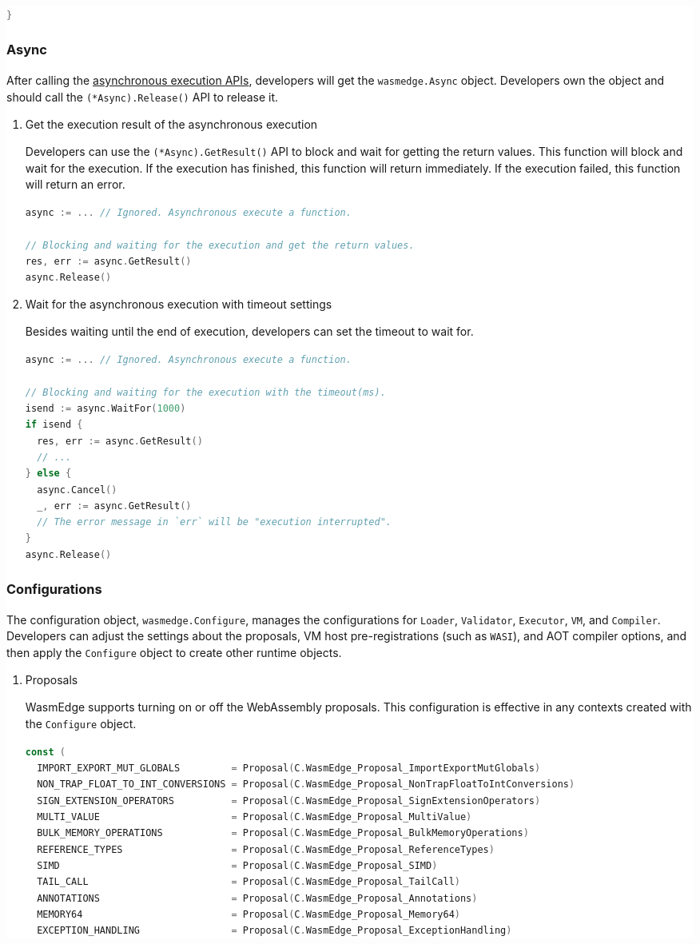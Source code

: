   ```go
   }
   ```

### Async

After calling the [asynchronous execution APIs](#asynchronous-execution), developers will get the `wasmedge.Async` object. Developers own the object and should call the `(*Async).Release()` API to release it.

1. Get the execution result of the asynchronous execution

   Developers can use the `(*Async).GetResult()` API to block and wait for getting the return values. This function will block and wait for the execution. If the execution has finished, this function will return immediately. If the execution failed, this function will return an error.

   ```go
   async := ... // Ignored. Asynchronous execute a function.

   // Blocking and waiting for the execution and get the return values.
   res, err := async.GetResult()
   async.Release()
   ```

2. Wait for the asynchronous execution with timeout settings

   Besides waiting until the end of execution, developers can set the timeout to wait for.

   ```go
   async := ... // Ignored. Asynchronous execute a function.

   // Blocking and waiting for the execution with the timeout(ms).
   isend := async.WaitFor(1000)
   if isend {
     res, err := async.GetResult()
     // ...
   } else {
     async.Cancel()
     _, err := async.GetResult()
     // The error message in `err` will be "execution interrupted".
   }
   async.Release()
   ```

### Configurations

The configuration object, `wasmedge.Configure`, manages the configurations for `Loader`, `Validator`, `Executor`, `VM`, and `Compiler`. Developers can adjust the settings about the proposals, VM host pre-registrations (such as `WASI`), and AOT compiler options, and then apply the `Configure` object to create other runtime objects.

1. Proposals

   WasmEdge supports turning on or off the WebAssembly proposals. This configuration is effective in any contexts created with the `Configure` object.

   ```go
   const (
     IMPORT_EXPORT_MUT_GLOBALS         = Proposal(C.WasmEdge_Proposal_ImportExportMutGlobals)
     NON_TRAP_FLOAT_TO_INT_CONVERSIONS = Proposal(C.WasmEdge_Proposal_NonTrapFloatToIntConversions)
     SIGN_EXTENSION_OPERATORS          = Proposal(C.WasmEdge_Proposal_SignExtensionOperators)
     MULTI_VALUE                       = Proposal(C.WasmEdge_Proposal_MultiValue)
     BULK_MEMORY_OPERATIONS            = Proposal(C.WasmEdge_Proposal_BulkMemoryOperations)
     REFERENCE_TYPES                   = Proposal(C.WasmEdge_Proposal_ReferenceTypes)
     SIMD                              = Proposal(C.WasmEdge_Proposal_SIMD)
     TAIL_CALL                         = Proposal(C.WasmEdge_Proposal_TailCall)
     ANNOTATIONS                       = Proposal(C.WasmEdge_Proposal_Annotations)
     MEMORY64                          = Proposal(C.WasmEdge_Proposal_Memory64)
     EXCEPTION_HANDLING                = Proposal(C.WasmEdge_Proposal_ExceptionHandling)
   ```